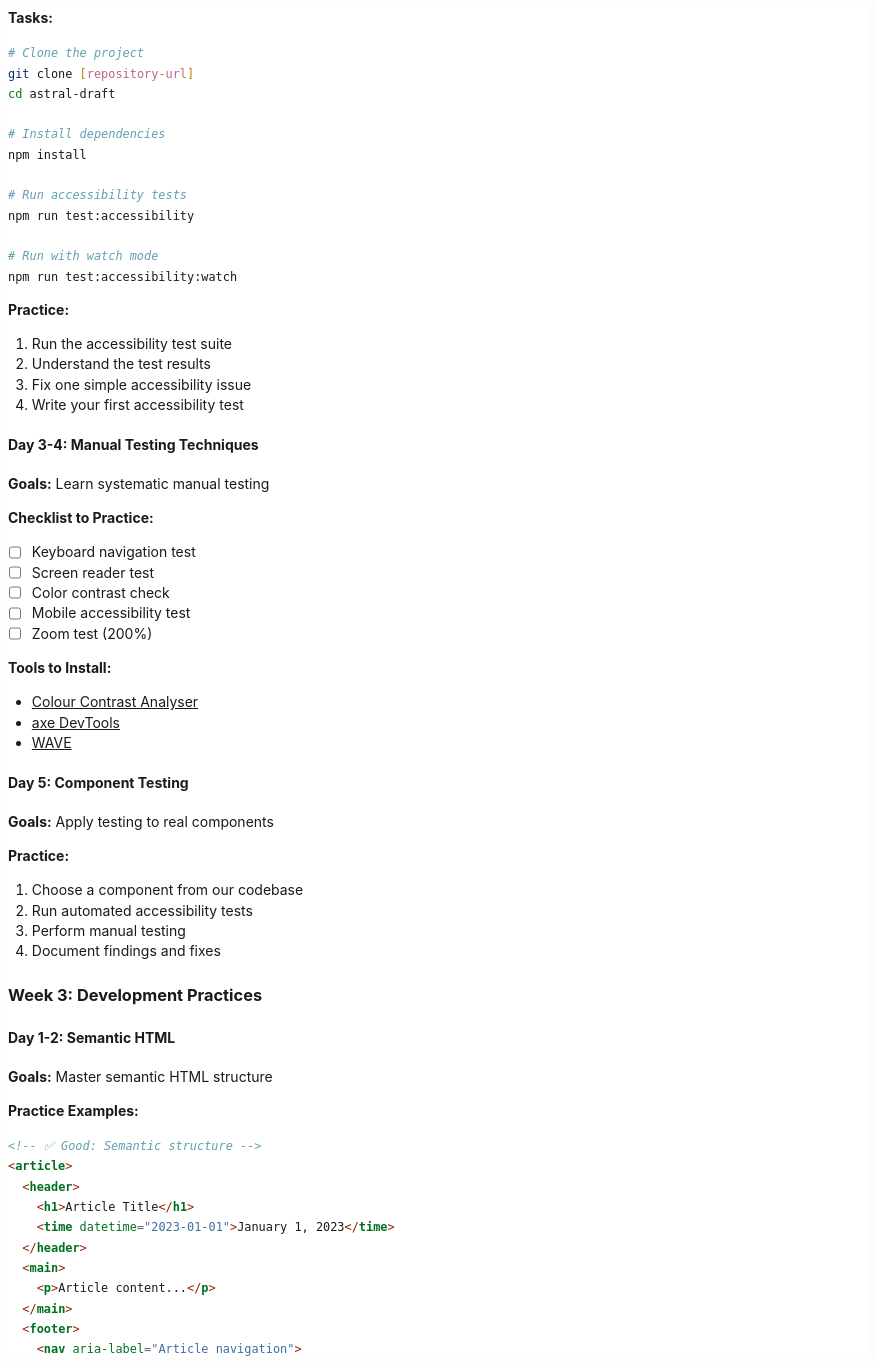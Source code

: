 **Tasks:**
```bash
# Clone the project
git clone [repository-url]
cd astral-draft

# Install dependencies
npm install

# Run accessibility tests
npm run test:accessibility

# Run with watch mode
npm run test:accessibility:watch
```

**Practice:**
1. Run the accessibility test suite
2. Understand the test results
3. Fix one simple accessibility issue
4. Write your first accessibility test

#### Day 3-4: Manual Testing Techniques
**Goals:** Learn systematic manual testing

**Checklist to Practice:**
- [ ] Keyboard navigation test
- [ ] Screen reader test
- [ ] Color contrast check
- [ ] Mobile accessibility test
- [ ] Zoom test (200%)

**Tools to Install:**
- [Colour Contrast Analyser](https://www.tpgi.com/color-contrast-checker/)
- [axe DevTools](https://chrome.google.com/webstore/detail/axe-devtools-web-accessib/lhdoppojpmngadmnindnejefpokejbdd)
- [WAVE](https://chrome.google.com/webstore/detail/wave-evaluation-tool/jbbplnpkjmmeebjpijfedlgcdilocofh)

#### Day 5: Component Testing
**Goals:** Apply testing to real components

**Practice:**
1. Choose a component from our codebase
2. Run automated accessibility tests
3. Perform manual testing
4. Document findings and fixes

### Week 3: Development Practices

#### Day 1-2: Semantic HTML
**Goals:** Master semantic HTML structure

**Practice Examples:**
```html
<!-- ✅ Good: Semantic structure -->
<article>
  <header>
    <h1>Article Title</h1>
    <time datetime="2023-01-01">January 1, 2023</time>
  </header>
  <main>
    <p>Article content...</p>
  </main>
  <footer>
    <nav aria-label="Article navigation">
```